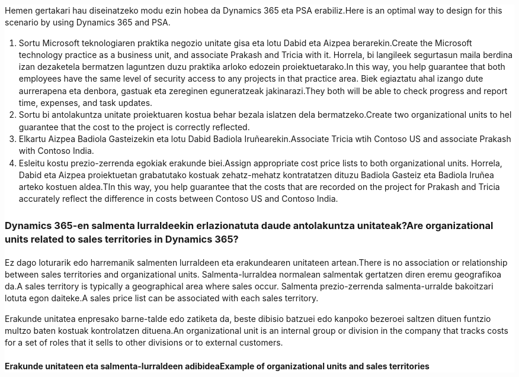 <span data-ttu-id="9c466-147">Hemen gertakari hau diseinatzeko modu ezin hobea da Dynamics 365 eta PSA erabiliz.</span><span class="sxs-lookup"><span data-stu-id="9c466-147">Here is an optimal way to design for this scenario by using Dynamics 365 and PSA.</span></span>

1. <span data-ttu-id="9c466-148">Sortu Microsoft teknologiaren praktika negozio unitate gisa eta lotu Dabid eta Aizpea berarekin.</span><span class="sxs-lookup"><span data-stu-id="9c466-148">Create the Microsoft technology practice as a business unit, and associate Prakash and Tricia with it.</span></span> <span data-ttu-id="9c466-149">Horrela, bi langileek segurtasun maila berdina izan dezaketela bermatzen laguntzen duzu praktika arloko edozein proiektuetarako.</span><span class="sxs-lookup"><span data-stu-id="9c466-149">In this way, you help guarantee that both employees have the same level of security access to any projects in that practice area.</span></span> <span data-ttu-id="9c466-150">Biek egiaztatu ahal izango dute aurrerapena eta denbora, gastuak eta zereginen eguneratzeak jakinarazi.</span><span class="sxs-lookup"><span data-stu-id="9c466-150">They both will be able to check progress and report time, expenses, and task updates.</span></span> 
2. <span data-ttu-id="9c466-151">Sortu bi antolakuntza unitate proiektuaren kostua behar bezala islatzen dela bermatzeko.</span><span class="sxs-lookup"><span data-stu-id="9c466-151">Create two organizational units to hel guarantee that the cost to the project is correctly reflected.</span></span> 
3. <span data-ttu-id="9c466-152">Elkartu Aizpea Badiola Gasteizekin eta lotu Dabid Badiola Iruñearekin.</span><span class="sxs-lookup"><span data-stu-id="9c466-152">Associate Tricia wtih Contoso US and associate Prakash with Contoso India.</span></span>
4. <span data-ttu-id="9c466-153">Esleitu kostu prezio-zerrenda egokiak erakunde biei.</span><span class="sxs-lookup"><span data-stu-id="9c466-153">Assign appropriate cost price lists to both organizational units.</span></span> <span data-ttu-id="9c466-154">Horrela, Dabid eta Aizpea proiektuetan grabatutako kostuak zehatz-mehatz kontratatzen dituzu Badiola Gasteiz eta Badiola Iruñea arteko kostuen aldea.</span><span class="sxs-lookup"><span data-stu-id="9c466-154">TIn this way, you help guarantee that the costs that are recorded on the project for Prakash and Tricia accurately reflect the difference in costs between Contoso US and Contoso India.</span></span>

### <a name="are-organizational-units-related-to-sales-territories-in-dynamics-365"></a><span data-ttu-id="9c466-155">Dynamics 365-en salmenta lurraldeekin erlazionatuta daude antolakuntza unitateak?</span><span class="sxs-lookup"><span data-stu-id="9c466-155">Are organizational units related to sales territories in Dynamics 365?</span></span>

<span data-ttu-id="9c466-156">Ez dago loturarik edo harremanik salmenten lurraldeen eta erakundearen unitateen artean.</span><span class="sxs-lookup"><span data-stu-id="9c466-156">There is no association or relationship between sales territories and organizational units.</span></span> <span data-ttu-id="9c466-157">Salmenta-lurraldea normalean salmentak gertatzen diren eremu geografikoa da.</span><span class="sxs-lookup"><span data-stu-id="9c466-157">A sales territory is typically a geographical area where sales occur.</span></span> <span data-ttu-id="9c466-158">Salmenta prezio-zerrenda salmenta-urralde bakoitzari lotuta egon daiteke.</span><span class="sxs-lookup"><span data-stu-id="9c466-158">A sales price list can be associated with each sales territory.</span></span>

<span data-ttu-id="9c466-159">Erakunde unitatea enpresako barne-talde edo zatiketa da, beste dibisio batzuei edo kanpoko bezeroei saltzen dituen funtzio multzo baten kostuak kontrolatzen dituena.</span><span class="sxs-lookup"><span data-stu-id="9c466-159">An organizational unit is an internal group or division in the company that tracks costs for a set of roles that it sells to other divisions or to external customers.</span></span>

#### <a name="example-of-organizational-units-and-sales-territories"></a><span data-ttu-id="9c466-160">Erakunde unitateen eta salmenta-lurraldeen adibidea</span><span class="sxs-lookup"><span data-stu-id="9c466-160">Example of organizational units and sales territories</span></span>
